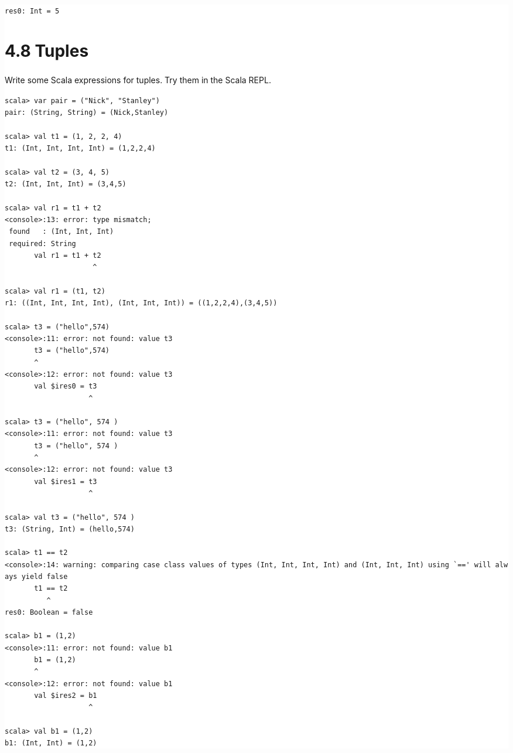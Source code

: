 ```
res0: Int = 5
```

# 4.8 Tuples
Write some Scala expressions for tuples. Try them in the Scala REPL.
```
scala> var pair = ("Nick", "Stanley") 
pair: (String, String) = (Nick,Stanley)

scala> val t1 = (1, 2, 2, 4)
t1: (Int, Int, Int, Int) = (1,2,2,4)

scala> val t2 = (3, 4, 5)
t2: (Int, Int, Int) = (3,4,5)

scala> val r1 = t1 + t2
<console>:13: error: type mismatch;
 found   : (Int, Int, Int)
 required: String
       val r1 = t1 + t2
                     ^

scala> val r1 = (t1, t2)
r1: ((Int, Int, Int, Int), (Int, Int, Int)) = ((1,2,2,4),(3,4,5))

scala> t3 = ("hello",574) 
<console>:11: error: not found: value t3
       t3 = ("hello",574)
       ^
<console>:12: error: not found: value t3
       val $ires0 = t3
                    ^

scala> t3 = ("hello", 574 ) 
<console>:11: error: not found: value t3
       t3 = ("hello", 574 )
       ^
<console>:12: error: not found: value t3
       val $ires1 = t3
                    ^

scala> val t3 = ("hello", 574 ) 
t3: (String, Int) = (hello,574)

scala> t1 == t2 
<console>:14: warning: comparing case class values of types (Int, Int, Int, Int) and (Int, Int, Int) using `==' will always yield false
       t1 == t2
          ^
res0: Boolean = false

scala> b1 = (1,2)
<console>:11: error: not found: value b1
       b1 = (1,2)
       ^
<console>:12: error: not found: value b1
       val $ires2 = b1
                    ^

scala> val b1 = (1,2)
b1: (Int, Int) = (1,2)

```